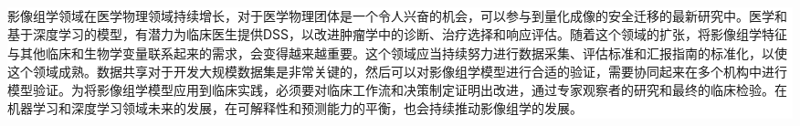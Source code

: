 影像组学领域在医学物理领域持续增长，对于医学物理团体是一个令人兴奋的机会，可以参与到量化成像的安全迁移的最新研究中。医学和基于深度学习的模型，有潜力为临床医生提供DSS，以改进肿瘤学中的诊断、治疗选择和响应评估。随着这个领域的扩张，将影像组学特征与其他临床和生物学变量联系起来的需求，会变得越来越重要。这个领域应当持续努力进行数据采集、评估标准和汇报指南的标准化，以使这个领域成熟。数据共享对于开发大规模数据集是非常关键的，然后可以对影像组学模型进行合适的验证，需要协同起来在多个机构中进行模型验证。为将影像组学模型应用到临床实践，必须要对临床工作流和决策制定证明出改进，通过专家观察者的研究和最终的临床检验。在机器学习和深度学习领域未来的发展，在可解释性和预测能力的平衡，也会持续推动影像组学的发展。